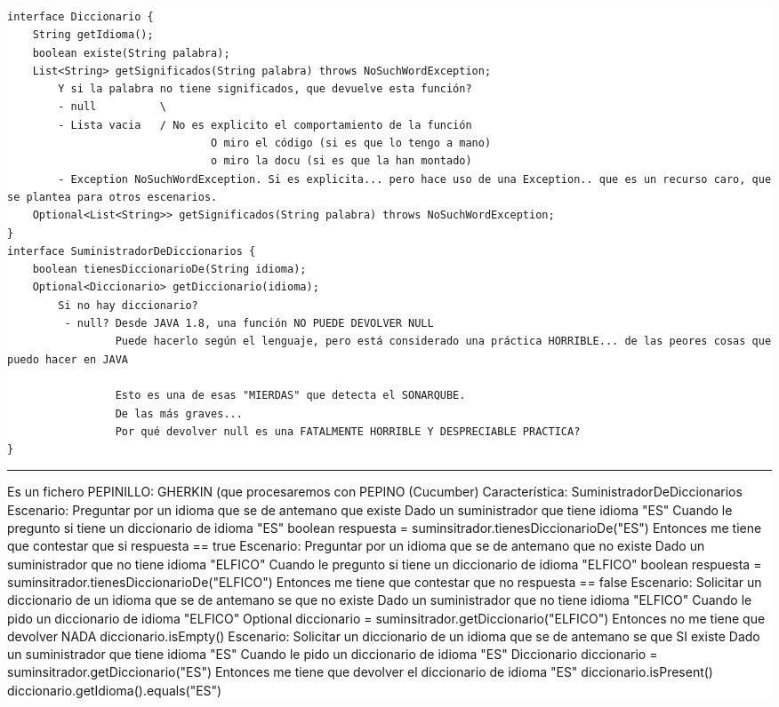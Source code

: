     interface Diccionario {
        String getIdioma();
        boolean existe(String palabra);
        List<String> getSignificados(String palabra) throws NoSuchWordException;
            Y si la palabra no tiene significados, que devuelve esta función?
            - null          \
            - Lista vacia   / No es explicito el comportamiento de la función
                                    O miro el código (si es que lo tengo a mano)
                                    o miro la docu (si es que la han montado)
            - Exception NoSuchWordException. Si es explicita... pero hace uso de una Exception.. que es un recurso caro, que se plantea para otros escenarios.
        Optional<List<String>> getSignificados(String palabra) throws NoSuchWordException;
    }
    interface SuministradorDeDiccionarios {
        boolean tienesDiccionarioDe(String idioma);
        Optional<Diccionario> getDiccionario(idioma);
            Si no hay diccionario? 
             - null? Desde JAVA 1.8, una función NO PUEDE DEVOLVER NULL
                     Puede hacerlo según el lenguaje, pero está considerado una práctica HORRIBLE... de las peores cosas que puedo hacer en JAVA

                     Esto es una de esas "MIERDAS" que detecta el SONARQUBE.
                     De las más graves...
                     Por qué devolver null es una FATALMENTE HORRIBLE Y DESPRECIABLE PRACTICA?
    }

---
Es un fichero PEPINILLO: GHERKIN (que procesaremos con PEPINO (Cucumber)
Característica: SuministradorDeDiccionarios
    Escenario: Preguntar por un idioma que se de antemano que existe
            Dado un suministrador que tiene idioma "ES"
            Cuando le pregunto si tiene un diccionario de idioma "ES"
                boolean respuesta = suminsitrador.tienesDiccionarioDe("ES")
            Entonces me tiene que contestar que si
                respuesta == true
    Escenario: Preguntar por un idioma que se de antemano que no existe
            Dado un suministrador que no tiene idioma "ELFICO"
            Cuando le pregunto si tiene un diccionario de idioma "ELFICO"
                boolean respuesta = suminsitrador.tienesDiccionarioDe("ELFICO")
            Entonces me tiene que contestar que no
                respuesta == false
    Escenario: Solicitar un diccionario de un idioma que se de antemano se que no existe
            Dado un suministrador que no tiene idioma "ELFICO"
            Cuando le pido un diccionario de idioma "ELFICO"
                Optional<Diccionario> diccionario = suminsitrador.getDiccionario("ELFICO")
            Entonces no me tiene que devolver NADA
                diccionario.isEmpty()
    Escenario: Solicitar un diccionario de un idioma que se de antemano se que SI existe
            Dado un suministrador que tiene idioma "ES"
            Cuando le pido un diccionario de idioma "ES"
                Diccionario diccionario = suminsitrador.getDiccionario("ES")
            Entonces me tiene que devolver el diccionario de idioma "ES"
                diccionario.isPresent()
                diccionario.getIdioma().equals("ES")
